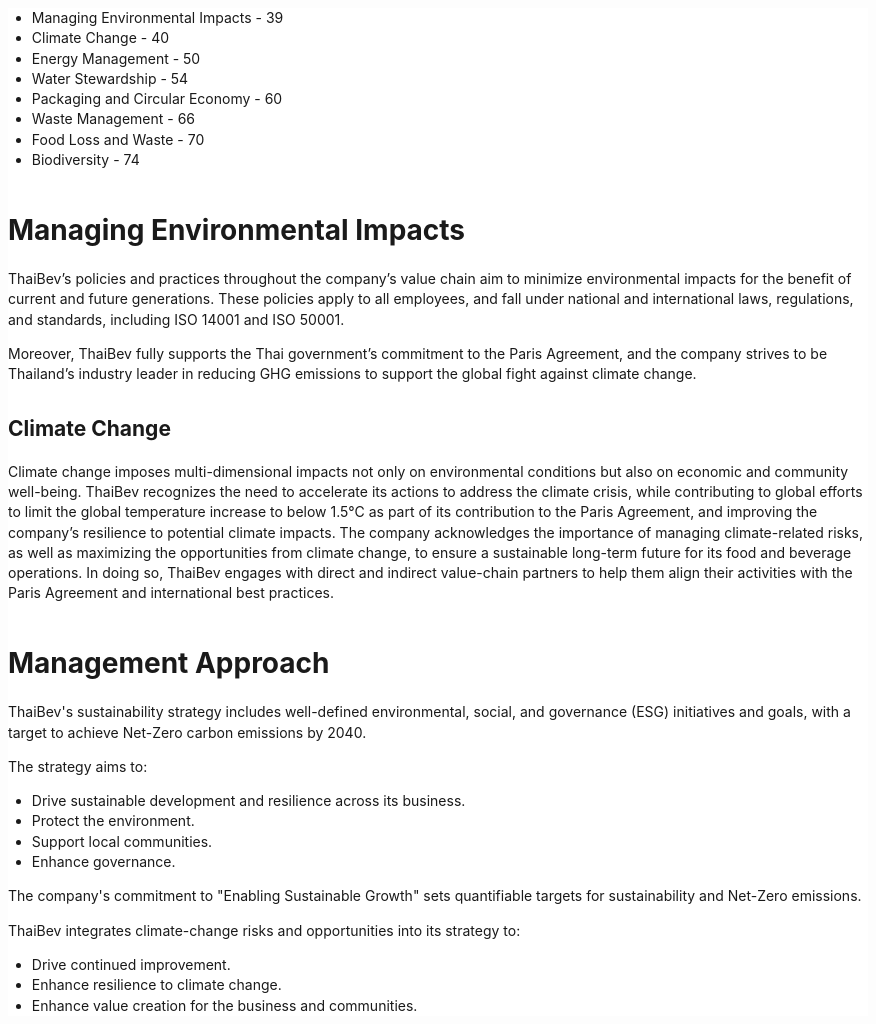 

- Managing Environmental Impacts - 39
- Climate Change - 40
- Energy Management - 50
- Water Stewardship - 54
- Packaging and Circular Economy - 60
- Waste Management - 66
- Food Loss and Waste - 70
- Biodiversity - 74



# Managing Environmental Impacts

ThaiBev’s policies and practices throughout the company’s value chain aim to minimize environmental impacts for the benefit of current and future generations. These policies apply to all employees, and fall under national and international laws, regulations, and standards, including ISO 14001 and ISO 50001.

Moreover, ThaiBev fully supports the Thai government’s commitment to the Paris Agreement, and the company strives to be Thailand’s industry leader in reducing GHG emissions to support the global fight against climate change.

## Climate Change

Climate change imposes multi-dimensional impacts not only on environmental conditions but also on economic and community well-being. ThaiBev recognizes the need to accelerate its actions to address the climate crisis, while contributing to global efforts to limit the global temperature increase to below 1.5°C as part of its contribution to the Paris Agreement, and improving the company’s resilience to potential climate impacts. The company acknowledges the importance of managing climate-related risks, as well as maximizing the opportunities from climate change, to ensure a sustainable long-term future for its food and beverage operations. In doing so, ThaiBev engages with direct and indirect value-chain partners to help them align their activities with the Paris Agreement and international best practices.

# Management Approach

ThaiBev's sustainability strategy includes well-defined environmental, social, and governance (ESG) initiatives and goals, with a target to achieve Net-Zero carbon emissions by 2040.

The strategy aims to:
- Drive sustainable development and resilience across its business.
- Protect the environment.
- Support local communities.
- Enhance governance.

The company's commitment to "Enabling Sustainable Growth" sets quantifiable targets for sustainability and Net-Zero emissions.

ThaiBev integrates climate-change risks and opportunities into its strategy to:
- Drive continued improvement.
- Enhance resilience to climate change.
- Enhance value creation for the business and communities.
